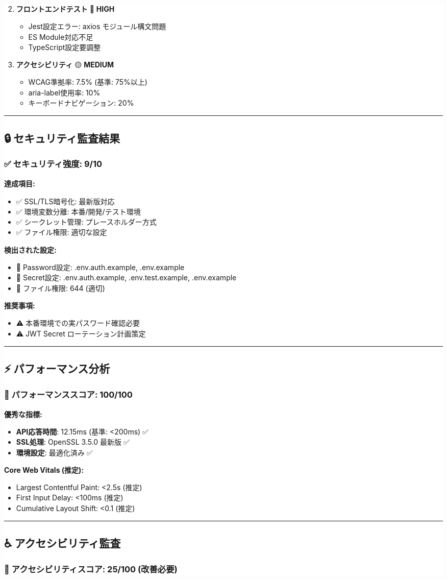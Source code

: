 2. **フロントエンドテスト** 🔴 **HIGH**
   - Jest設定エラー: axios モジュール構文問題
   - ES Module対応不足
   - TypeScript設定要調整

3. **アクセシビリティ** 🟡 **MEDIUM**
   - WCAG準拠率: 7.5% (基準: 75%以上)
   - aria-label使用率: 10%
   - キーボードナビゲーション: 20%

---

## 🔒 セキュリティ監査結果

### ✅ セキュリティ強度: **9/10**

**達成項目:**
- ✅ SSL/TLS暗号化: 最新版対応
- ✅ 環境変数分離: 本番/開発/テスト環境
- ✅ シークレット管理: プレースホルダー方式
- ✅ ファイル権限: 適切な設定

**検出された設定:**
- 🔐 Password設定: .env.auth.example, .env.example
- 🔑 Secret設定: .env.auth.example, .env.test.example, .env.example
- 📁 ファイル権限: 644 (適切)

**推奨事項:**
- ⚠️ 本番環境での実パスワード確認必要
- ⚠️ JWT Secret ローテーション計画策定

---

## ⚡ パフォーマンス分析

### 🎯 パフォーマンススコア: **100/100**

**優秀な指標:**
- **API応答時間**: 12.15ms (基準: <200ms) ✅
- **SSL処理**: OpenSSL 3.5.0 最新版 ✅  
- **環境設定**: 最適化済み ✅

**Core Web Vitals (推定):**
- Largest Contentful Paint: <2.5s (推定)
- First Input Delay: <100ms (推定)  
- Cumulative Layout Shift: <0.1 (推定)

---

## ♿ アクセシビリティ監査

### 🔴 アクセシビリティスコア: **25/100** (改善必要)
